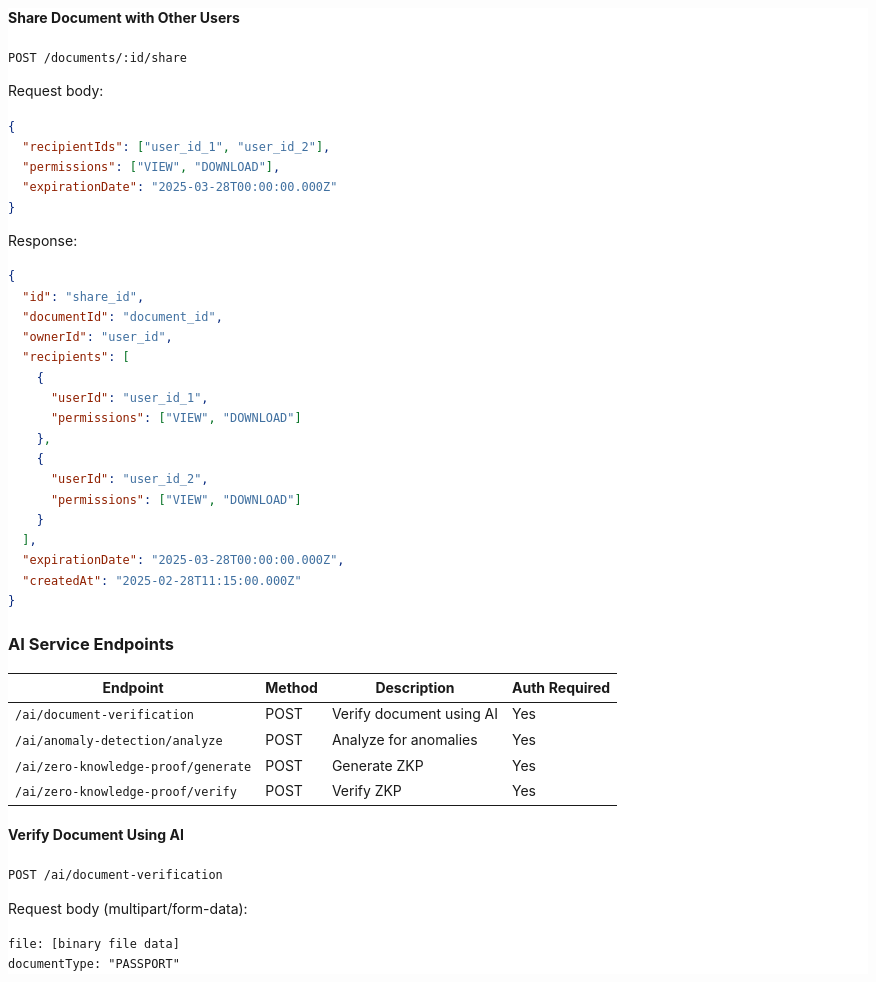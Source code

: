 #### Share Document with Other Users

```
POST /documents/:id/share
```

Request body:
```json
{
  "recipientIds": ["user_id_1", "user_id_2"],
  "permissions": ["VIEW", "DOWNLOAD"],
  "expirationDate": "2025-03-28T00:00:00.000Z"
}
```

Response:
```json
{
  "id": "share_id",
  "documentId": "document_id",
  "ownerId": "user_id",
  "recipients": [
    {
      "userId": "user_id_1",
      "permissions": ["VIEW", "DOWNLOAD"]
    },
    {
      "userId": "user_id_2",
      "permissions": ["VIEW", "DOWNLOAD"]
    }
  ],
  "expirationDate": "2025-03-28T00:00:00.000Z",
  "createdAt": "2025-02-28T11:15:00.000Z"
}
```

### AI Service Endpoints

| Endpoint | Method | Description | Auth Required |
|----------|--------|-------------|--------------|
| `/ai/document-verification` | POST | Verify document using AI | Yes |
| `/ai/anomaly-detection/analyze` | POST | Analyze for anomalies | Yes |
| `/ai/zero-knowledge-proof/generate` | POST | Generate ZKP | Yes |
| `/ai/zero-knowledge-proof/verify` | POST | Verify ZKP | Yes |

#### Verify Document Using AI

```
POST /ai/document-verification
```

Request body (multipart/form-data):
```
file: [binary file data]
documentType: "PASSPORT"
```
